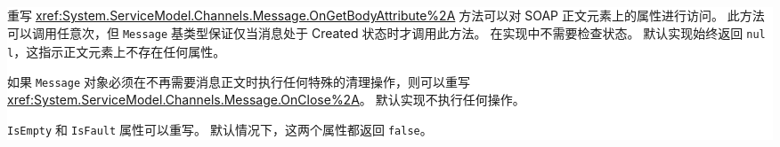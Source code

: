  重写 <xref:System.ServiceModel.Channels.Message.OnGetBodyAttribute%2A> 方法可以对 SOAP 正文元素上的属性进行访问。 此方法可以调用任意次，但 `Message` 基类型保证仅当消息处于 Created 状态时才调用此方法。 在实现中不需要检查状态。 默认实现始终返回 `null`，这指示正文元素上不存在任何属性。  
  
 如果 `Message` 对象必须在不再需要消息正文时执行任何特殊的清理操作，则可以重写 <xref:System.ServiceModel.Channels.Message.OnClose%2A>。 默认实现不执行任何操作。  
  
 `IsEmpty` 和 `IsFault` 属性可以重写。 默认情况下，这两个属性都返回 `false`。
